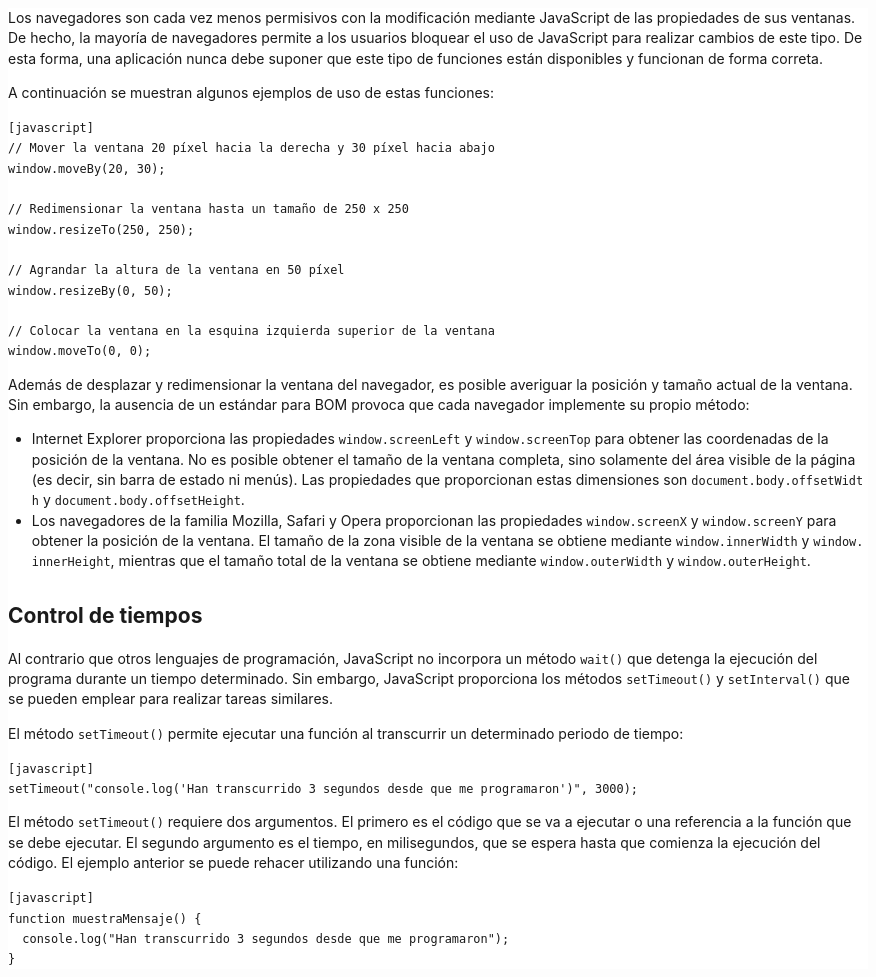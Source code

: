 Los navegadores son cada vez menos permisivos con la modificación mediante JavaScript de las propiedades de sus ventanas. De hecho, la mayoría de navegadores permite a los usuarios bloquear el uso de JavaScript para realizar cambios de este tipo. De esta forma, una aplicación nunca debe suponer que este tipo de funciones están disponibles y funcionan de forma correta.

A continuación se muestran algunos ejemplos de uso de estas funciones:

    [javascript]
    // Mover la ventana 20 píxel hacia la derecha y 30 píxel hacia abajo
    window.moveBy(20, 30);
    
    // Redimensionar la ventana hasta un tamaño de 250 x 250
    window.resizeTo(250, 250);
    
    // Agrandar la altura de la ventana en 50 píxel
    window.resizeBy(0, 50);
    
    // Colocar la ventana en la esquina izquierda superior de la ventana
    window.moveTo(0, 0);

Además de desplazar y redimensionar la ventana del navegador, es posible averiguar la posición y tamaño actual de la ventana. Sin embargo, la ausencia de un estándar para BOM provoca que cada navegador implemente su propio método:

* Internet Explorer proporciona las propiedades `window.screenLeft` y `window.screenTop` para obtener las coordenadas de la posición de la ventana. No es posible obtener el tamaño de la ventana completa, sino solamente del área visible de la página (es decir, sin barra de estado ni menús). Las propiedades que proporcionan estas dimensiones son `document.body.offsetWidth` y `document.body.offsetHeight`.
* Los navegadores de la familia Mozilla, Safari y Opera proporcionan las propiedades `window.screenX` y `window.screenY` para obtener la posición de la ventana. El tamaño de la zona visible de la ventana se obtiene mediante `window.innerWidth` y `window.innerHeight`, mientras que el tamaño total de la ventana se obtiene mediante `window.outerWidth` y `window.outerHeight`.

## Control de tiempos

Al contrario que otros lenguajes de programación, JavaScript no incorpora un método `wait()` que detenga la ejecución del programa durante un tiempo determinado. Sin embargo, JavaScript proporciona los métodos `setTimeout()` y `setInterval()` que se pueden emplear para realizar tareas similares.

El método `setTimeout()` permite ejecutar una función al transcurrir un determinado periodo de tiempo:

    [javascript]
    setTimeout("console.log('Han transcurrido 3 segundos desde que me programaron')", 3000);

El método `setTimeout()` requiere dos argumentos. El primero es el código que se va a ejecutar o una referencia a la función que se debe ejecutar. El segundo argumento es el tiempo, en milisegundos, que se espera hasta que comienza la ejecución del código. El ejemplo anterior se puede rehacer utilizando una función:

    [javascript]
    function muestraMensaje() {
      console.log("Han transcurrido 3 segundos desde que me programaron");
    }
    
